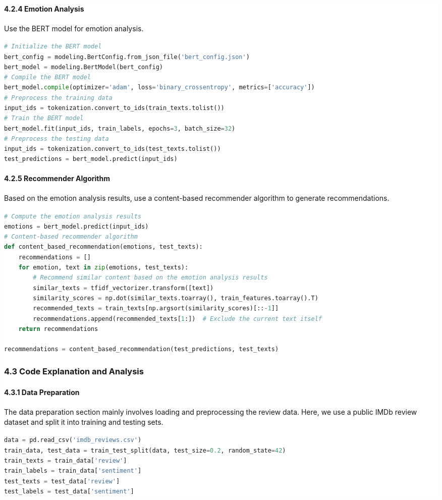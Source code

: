 #### 4.2.4 Emotion Analysis

Use the BERT model for emotion analysis.

```python
# Initialize the BERT model
bert_config = modeling.BertConfig.from_json_file('bert_config.json')
bert_model = modeling.BertModel(bert_config)
# Compile the BERT model
bert_model.compile(optimizer='adam', loss='binary_crossentropy', metrics=['accuracy'])
# Preprocess the training data
input_ids = tokenization.convert_to_ids(train_texts.tolist())
# Train the BERT model
bert_model.fit(input_ids, train_labels, epochs=3, batch_size=32)
# Preprocess the testing data
input_ids = tokenization.convert_to_ids(test_texts.tolist())
test_predictions = bert_model.predict(input_ids)
```

#### 4.2.5 Recommender Algorithm

Based on the emotion analysis results, use a content-based recommender algorithm to generate recommendations.

```python
# Compute the emotion analysis results
emotions = bert_model.predict(input_ids)
# Content-based recommender algorithm
def content_based_recommendation(emotions, test_texts):
    recommendations = []
    for emotion, text in zip(emotions, test_texts):
        # Recommend similar content based on the emotion analysis results
        similar_texts = tfidf_vectorizer.transform([text])
        similarity_scores = np.dot(similar_texts.toarray(), train_features.toarray().T)
        recommended_texts = train_texts[np.argsort(similarity_scores)[::-1]]
        recommendations.append(recommended_texts[1:])  # Exclude the current text itself
    return recommendations

recommendations = content_based_recommendation(test_predictions, test_texts)
```

### 4.3 Code Explanation and Analysis

#### 4.3.1 Data Preparation

The data preparation section mainly involves loading and preprocessing the review data. Here, we use a public IMDb review dataset and split it into training and testing sets.

```python
data = pd.read_csv('imdb_reviews.csv')
train_data, test_data = train_test_split(data, test_size=0.2, random_state=42)
train_texts = train_data['review']
train_labels = train_data['sentiment']
test_texts = test_data['review']
test_labels = test_data['sentiment']
```
